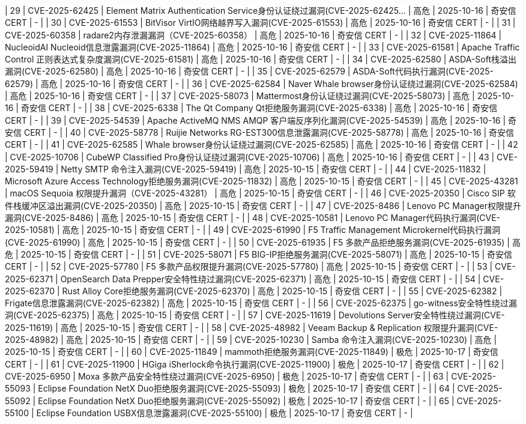 | 29 | CVE-2025-62425 | Element Matrix Authentication Service身份认证绕过漏洞(CVE-2025-62425... | 高危 | 2025-10-16 | 奇安信 CERT | - |
| 30 | CVE-2025-61553 | BitVisor VirtIO网络越界写入漏洞(CVE-2025-61553) | 高危 | 2025-10-16 | 奇安信 CERT | - |
| 31 | CVE-2025-60358 | radare2内存泄漏漏洞（CVE-2025-60358） | 高危 | 2025-10-16 | 奇安信 CERT | - |
| 32 | CVE-2025-11864 | NucleoidAI Nucleoid信息泄露漏洞(CVE-2025-11864) | 高危 | 2025-10-16 | 奇安信 CERT | - |
| 33 | CVE-2025-61581 | Apache Traffic Control 正则表达式复杂度漏洞(CVE-2025-61581) | 高危 | 2025-10-16 | 奇安信 CERT | - |
| 34 | CVE-2025-62580 | ASDA-Soft栈溢出漏洞(CVE-2025-62580) | 高危 | 2025-10-16 | 奇安信 CERT | - |
| 35 | CVE-2025-62579 | ASDA-Soft代码执行漏洞(CVE-2025-62579) | 高危 | 2025-10-16 | 奇安信 CERT | - |
| 36 | CVE-2025-62584 | Naver Whale browser身份认证绕过漏洞(CVE-2025-62584) | 高危 | 2025-10-16 | 奇安信 CERT | - |
| 37 | CVE-2025-58073 | Mattermost身份认证绕过漏洞(CVE-2025-58073) | 高危 | 2025-10-16 | 奇安信 CERT | - |
| 38 | CVE-2025-6338 | The Qt Company Qt拒绝服务漏洞(CVE-2025-6338) | 高危 | 2025-10-16 | 奇安信 CERT | - |
| 39 | CVE-2025-54539 | Apache ActiveMQ NMS AMQP 客户端反序列化漏洞(CVE-2025-54539) | 高危 | 2025-10-16 | 奇安信 CERT | - |
| 40 | CVE-2025-58778 | Ruijie Networks RG-EST300信息泄露漏洞(CVE-2025-58778) | 高危 | 2025-10-16 | 奇安信 CERT | - |
| 41 | CVE-2025-62585 | Whale browser身份认证绕过漏洞(CVE-2025-62585) | 高危 | 2025-10-16 | 奇安信 CERT | - |
| 42 | CVE-2025-10706 | CubeWP Classified Pro身份认证绕过漏洞(CVE-2025-10706) | 高危 | 2025-10-16 | 奇安信 CERT | - |
| 43 | CVE-2025-59419 | Netty SMTP 命令注入漏洞(CVE-2025-59419) | 高危 | 2025-10-15 | 奇安信 CERT | - |
| 44 | CVE-2025-11832 | Microsoft Azure Access Technology拒绝服务漏洞(CVE-2025-11832) | 高危 | 2025-10-15 | 奇安信 CERT | - |
| 45 | CVE-2025-43281 | macOS Sequoia 权限提升漏洞（CVE-2025-43281） | 高危 | 2025-10-15 | 奇安信 CERT | - |
| 46 | CVE-2025-20350 | Cisco SIP 软件栈缓冲区溢出漏洞(CVE-2025-20350) | 高危 | 2025-10-15 | 奇安信 CERT | - |
| 47 | CVE-2025-8486 | Lenovo PC Manager权限提升漏洞(CVE-2025-8486) | 高危 | 2025-10-15 | 奇安信 CERT | - |
| 48 | CVE-2025-10581 | Lenovo PC Manager代码执行漏洞(CVE-2025-10581) | 高危 | 2025-10-15 | 奇安信 CERT | - |
| 49 | CVE-2025-61990 | F5 Traffic Management Microkernel代码执行漏洞(CVE-2025-61990) | 高危 | 2025-10-15 | 奇安信 CERT | - |
| 50 | CVE-2025-61935 | F5 多款产品拒绝服务漏洞(CVE-2025-61935) | 高危 | 2025-10-15 | 奇安信 CERT | - |
| 51 | CVE-2025-58071 | F5 BIG-IP拒绝服务漏洞(CVE-2025-58071) | 高危 | 2025-10-15 | 奇安信 CERT | - |
| 52 | CVE-2025-57780 | F5 多款产品权限提升漏洞(CVE-2025-57780) | 高危 | 2025-10-15 | 奇安信 CERT | - |
| 53 | CVE-2025-62371 | OpenSearch Data Prepper安全特性绕过漏洞(CVE-2025-62371) | 高危 | 2025-10-15 | 奇安信 CERT | - |
| 54 | CVE-2025-62370 | Rust Alloy Core拒绝服务漏洞(CVE-2025-62370) | 高危 | 2025-10-15 | 奇安信 CERT | - |
| 55 | CVE-2025-62382 | Frigate信息泄露漏洞(CVE-2025-62382) | 高危 | 2025-10-15 | 奇安信 CERT | - |
| 56 | CVE-2025-62375 | go-witness安全特性绕过漏洞(CVE-2025-62375) | 高危 | 2025-10-15 | 奇安信 CERT | - |
| 57 | CVE-2025-11619 | Devolutions Server安全特性绕过漏洞(CVE-2025-11619) | 高危 | 2025-10-15 | 奇安信 CERT | - |
| 58 | CVE-2025-48982 | Veeam Backup & Replication 权限提升漏洞(CVE-2025-48982) | 高危 | 2025-10-15 | 奇安信 CERT | - |
| 59 | CVE-2025-10230 | Samba 命令注入漏洞(CVE-2025-10230) | 高危 | 2025-10-15 | 奇安信 CERT | - |
| 60 | CVE-2025-11849 | mammoth拒绝服务漏洞(CVE-2025-11849) | 极危 | 2025-10-17 | 奇安信 CERT | - |
| 61 | CVE-2025-11900 | HGiga iSherlock命令执行漏洞(CVE-2025-11900) | 极危 | 2025-10-17 | 奇安信 CERT | - |
| 62 | CVE-2025-6950 | Moxa 多款产品安全特性绕过漏洞(CVE-2025-6950) | 极危 | 2025-10-17 | 奇安信 CERT | - |
| 63 | CVE-2025-55093 | Eclipse Foundation NetX Duo拒绝服务漏洞(CVE-2025-55093) | 极危 | 2025-10-17 | 奇安信 CERT | - |
| 64 | CVE-2025-55092 | Eclipse Foundation NetX Duo拒绝服务漏洞(CVE-2025-55092) | 极危 | 2025-10-17 | 奇安信 CERT | - |
| 65 | CVE-2025-55100 | Eclipse Foundation USBX信息泄露漏洞(CVE-2025-55100) | 极危 | 2025-10-17 | 奇安信 CERT | - |